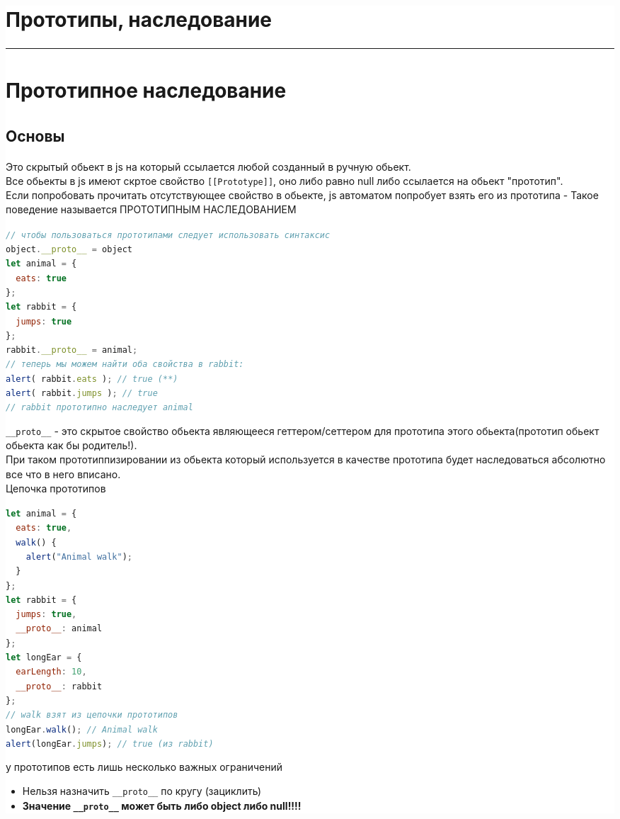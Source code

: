 # Прототипы, наследование  
<hr/>

# Прототипное наследование  
## Основы
Это скрытый обьект в js на который ссылается любой созданный в ручную обьект.  
Все обьекты в js имеют скртое свойство ``[[Prototype]]``, оно либо равно null либо ссылается на обьект "прототип".  
Если попробовать прочитать отсутствующее свойство в обьекте, js автоматом попробует взять его из прототипа - Такое поведение называется ПРОТОТИПНЫМ НАСЛЕДОВАНИЕМ   
```javascript
// чтобы пользоваться прототипами следует использовать синтаксис
object.__proto__ = object
let animal = {
  eats: true
};
let rabbit = {
  jumps: true
};
rabbit.__proto__ = animal;
// теперь мы можем найти оба свойства в rabbit:
alert( rabbit.eats ); // true (**)
alert( rabbit.jumps ); // true
// rabbit прототипно наследует animal
```
``__proto__`` - это скрытое свойство обьекта являющееся геттером/сеттером для прототипа этого обьекта(прототип обьект обьекта как бы родитель!).  
При таком прототиппизировании из обьекта который используется в качестве прототипа будет наследоваться абсолютно все что в него вписано.  
Цепочка прототипов  
```javascript
let animal = {
  eats: true,
  walk() {
    alert("Animal walk");
  }
};
let rabbit = {
  jumps: true,
  __proto__: animal
};
let longEar = {
  earLength: 10,
  __proto__: rabbit
};
// walk взят из цепочки прототипов
longEar.walk(); // Animal walk
alert(longEar.jumps); // true (из rabbit)
```  
у прототипов есть лишь несколько важных ограничений  
- Нельзя назначить ``__proto__`` по кругу  (зациклить)
- __Значение ``__proto__`` может быть либо object либо null!!!!__
   